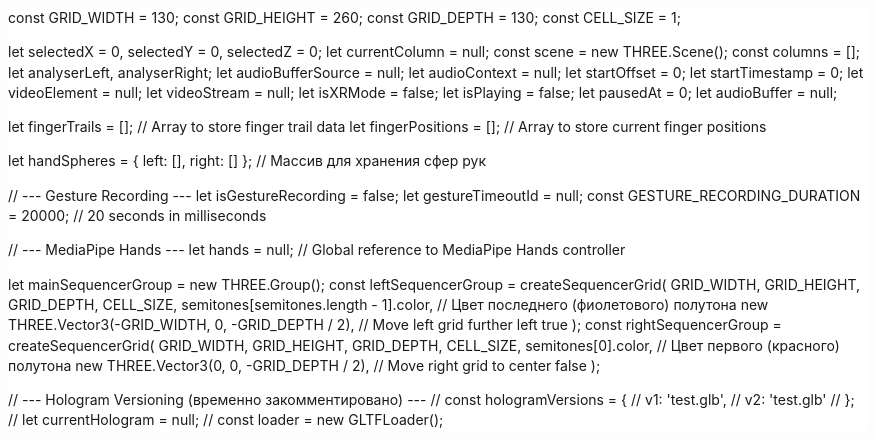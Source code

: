 const GRID_WIDTH = 130;
const GRID_HEIGHT = 260;
const GRID_DEPTH = 130;
const CELL_SIZE = 1;

let selectedX = 0, selectedY = 0, selectedZ = 0;
let currentColumn = null;
const scene = new THREE.Scene();
const columns = [];
let analyserLeft, analyserRight;
let audioBufferSource = null;
let audioContext = null;
let startOffset = 0;
let startTimestamp = 0;
let videoElement = null;
let videoStream = null;
let isXRMode = false;
let isPlaying = false;
let pausedAt = 0;
let audioBuffer = null;

let fingerTrails = []; // Array to store finger trail data
let fingerPositions = []; // Array to store current finger positions

let handSpheres = { left: [], right: [] }; // Массив для хранения сфер рук

// --- Gesture Recording ---
let isGestureRecording = false;
let gestureTimeoutId = null;
const GESTURE_RECORDING_DURATION = 20000; // 20 seconds in milliseconds

// --- MediaPipe Hands ---
let hands = null; // Global reference to MediaPipe Hands controller

let mainSequencerGroup = new THREE.Group();
const leftSequencerGroup = createSequencerGrid(
  GRID_WIDTH, GRID_HEIGHT, GRID_DEPTH, CELL_SIZE,
  semitones[semitones.length - 1].color, // Цвет последнего (фиолетового) полутона
  new THREE.Vector3(-GRID_WIDTH, 0, -GRID_DEPTH / 2), // Move left grid further left
  true
);
const rightSequencerGroup = createSequencerGrid(
  GRID_WIDTH, GRID_HEIGHT, GRID_DEPTH, CELL_SIZE,
  semitones[0].color, // Цвет первого (красного) полутона
  new THREE.Vector3(0, 0, -GRID_DEPTH / 2), // Move right grid to center
  false
);

// --- Hologram Versioning (временно закомментировано) ---
// const hologramVersions = {
//     v1: 'test.glb',
//     v2: 'test.glb'
// };
// let currentHologram = null;
// const loader = new GLTFLoader();
